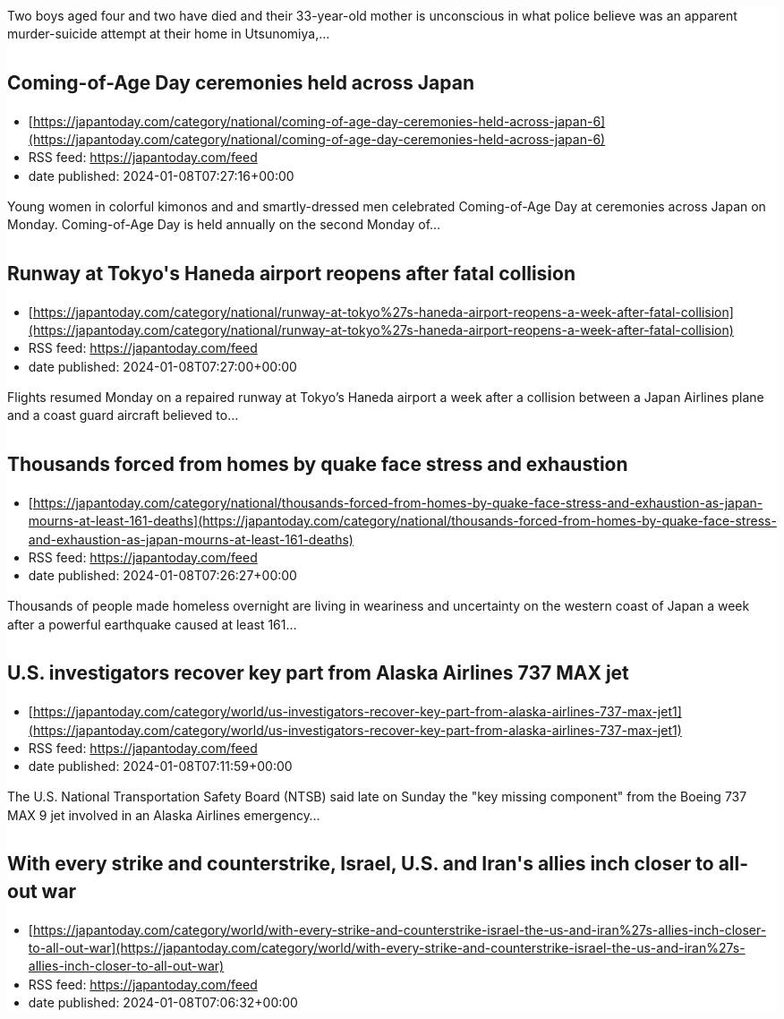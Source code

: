 Two boys aged four and two have died and their 33-year-old mother is unconscious in what police believe was an apparent murder-suicide attempt at their home in Utsunomiya,…

## Coming-of-Age Day ceremonies held across Japan
 - [https://japantoday.com/category/national/coming-of-age-day-ceremonies-held-across-japan-6](https://japantoday.com/category/national/coming-of-age-day-ceremonies-held-across-japan-6)
 - RSS feed: https://japantoday.com/feed
 - date published: 2024-01-08T07:27:16+00:00

Young women in colorful kimonos and and smartly-dressed men celebrated Coming-of-Age Day at ceremonies across Japan on Monday.
Coming-of-Age Day is held annually on the second Monday of…

## Runway at Tokyo's Haneda airport reopens after fatal collision
 - [https://japantoday.com/category/national/runway-at-tokyo%27s-haneda-airport-reopens-a-week-after-fatal-collision](https://japantoday.com/category/national/runway-at-tokyo%27s-haneda-airport-reopens-a-week-after-fatal-collision)
 - RSS feed: https://japantoday.com/feed
 - date published: 2024-01-08T07:27:00+00:00

Flights resumed Monday on a repaired runway at Tokyo’s Haneda airport a week after a collision between a Japan Airlines plane and a coast guard aircraft believed to…

## Thousands forced from homes by quake face stress and exhaustion
 - [https://japantoday.com/category/national/thousands-forced-from-homes-by-quake-face-stress-and-exhaustion-as-japan-mourns-at-least-161-deaths](https://japantoday.com/category/national/thousands-forced-from-homes-by-quake-face-stress-and-exhaustion-as-japan-mourns-at-least-161-deaths)
 - RSS feed: https://japantoday.com/feed
 - date published: 2024-01-08T07:26:27+00:00

Thousands of people made homeless overnight are living in weariness and uncertainty on the western coast of Japan a week after a powerful earthquake caused at least 161…

## U.S. investigators recover key part from Alaska Airlines 737 MAX jet
 - [https://japantoday.com/category/world/us-investigators-recover-key-part-from-alaska-airlines-737-max-jet1](https://japantoday.com/category/world/us-investigators-recover-key-part-from-alaska-airlines-737-max-jet1)
 - RSS feed: https://japantoday.com/feed
 - date published: 2024-01-08T07:11:59+00:00

The U.S. National Transportation Safety Board (NTSB) said late on Sunday the &quot;key missing component&quot; from the Boeing 737 MAX 9 jet involved in an Alaska Airlines emergency…

## With every strike and counterstrike, Israel, U.S. and Iran's allies inch closer to all-out war
 - [https://japantoday.com/category/world/with-every-strike-and-counterstrike-israel-the-us-and-iran%27s-allies-inch-closer-to-all-out-war](https://japantoday.com/category/world/with-every-strike-and-counterstrike-israel-the-us-and-iran%27s-allies-inch-closer-to-all-out-war)
 - RSS feed: https://japantoday.com/feed
 - date published: 2024-01-08T07:06:32+00:00
